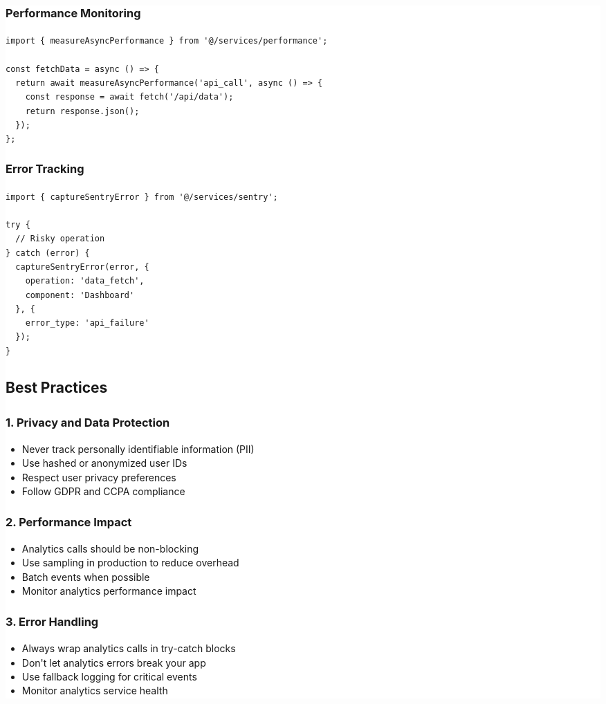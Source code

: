 ### Performance Monitoring

```tsx
import { measureAsyncPerformance } from '@/services/performance';

const fetchData = async () => {
  return await measureAsyncPerformance('api_call', async () => {
    const response = await fetch('/api/data');
    return response.json();
  });
};
```

### Error Tracking

```tsx
import { captureSentryError } from '@/services/sentry';

try {
  // Risky operation
} catch (error) {
  captureSentryError(error, {
    operation: 'data_fetch',
    component: 'Dashboard'
  }, {
    error_type: 'api_failure'
  });
}
```

## Best Practices

### 1. Privacy and Data Protection

- Never track personally identifiable information (PII)
- Use hashed or anonymized user IDs
- Respect user privacy preferences
- Follow GDPR and CCPA compliance

### 2. Performance Impact

- Analytics calls should be non-blocking
- Use sampling in production to reduce overhead
- Batch events when possible
- Monitor analytics performance impact

### 3. Error Handling

- Always wrap analytics calls in try-catch blocks
- Don't let analytics errors break your app
- Use fallback logging for critical events
- Monitor analytics service health
